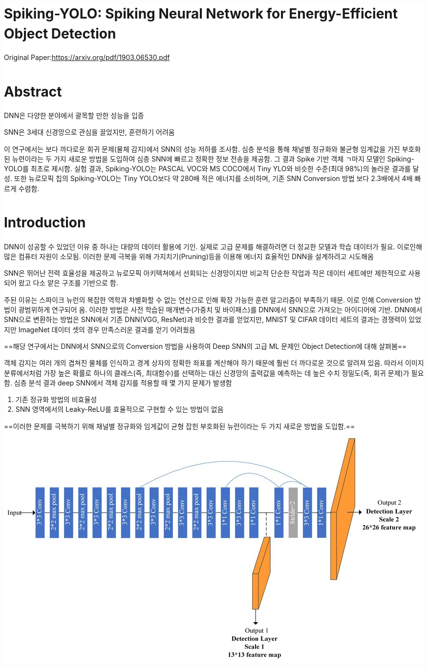 # Spiking-YOLO: Spiking Neural Network for Energy-Efficient Object Detection

Original Paper:https://arxiv.org/pdf/1903.06530.pdf

# Abstract

DNN은 다양한 분야에서 괄목할 만한 성능을 입증

SNN은 3세대 신경망으로 관심을 끌었지만, 훈련하기 어려움

이 연구에서는 보다 까다로운 회귀 문제(물체 감지)에서 SNN의 성능 저하를 조사함. 심층 분석을 통해 채널별 정규화와 불균형 임계값을 가진 부호화된 뉴련이라는 두 가지 새로운 방법을 도입하여 심층 SNN에 빠르고 정확한 정보 전송을 제공함. 그 결과 Spike 기반 객체 ㄱ마지 모델인 Spiking-YOLO를 최초로 제시함. 실험 결과, Spiking-YOLO는 PASCAL VOC와 MS COCO에서 Tiny YLO와 비슷한 수준(최대 98%)의 놀라운 결과를 달성. 또한 뉴로모픽 칩의 Spiking-YOLO는 Tiny YOLO보다 약 280배 적은 에너지를 소비하며, 기존 SNN Conversion 방법 보다 2.3배에서 4배 빠르게 수렴함.



# Introduction

DNN이 성공할 수 있었던 이유 중 하나는 대량의 데이터 활용에 기인. 실제로 고급 문제를 해결하려면 더 정교한 모델과 학습 데이터가 필요. 이로인해 많은 컴퓨터 자원이 소모됨. 이러한 문제 극복을 위해 가지치기(Pruning)등을 이용해 에너지 효율적인 DNN을 설계하려고 시도해옴

SNN은 뛰어난 전력 효율성을 제공하고 뉴로모픽 아키텍쳐에서 선회되는 신경망이지만 비교적 단순한 작업과 작은 데이터 세트에만 제한적으로 사용되어 왔고 다소 얕은 구조를 기반으로 함. 

주된 이유는 스파이크 뉴런의 복잡한 역학과 차별화할 수 없는 연산으로 인해 확장 가능한 훈련 알고리즘이 부족하기 때문. 이로 인해 Conversion 방법이 광범위하게 연구되어 옴. 이러한 방법은 사전 학습된 매개변수(가중치 및 바이패스)를 DNN에서 SNN으로 가져오는 아이디어에 기반. DNN에서 SNN으로 변환하는 방법은 SNN에서 기존 DNN(VGG, ResNet)과 비슷한 결과를 얻었지만, MNIST 및 CIFAR 데이터 세트의 결과는 경쟁력이 있었지만 ImageNet 데이터 셋의 경우 만족스러운 결과를 얻기 어려웠음

==해당 연구에서는 DNN에서 SNN으로의 Conversion 방법을 사용하여 Deep SNN의 고급 ML 문제인 Object Detection에 대해 살펴봄==

객체 감지는 여러 개의 겹쳐진 물체를 인식하고 경계 상자의 정확한 좌표를 계산해야 하기 때문에 훨씬 더 까다로운 것으로 알려져 있음. 따라서 이미지 분류에서처럼 가장 높은 확률로 하나의 클래스(즉, 최대함수)를 선택하는 대신 신경망의 출력값을 예측하는 데 높은 수치 정밀도(즉, 회귀 문제)가 필요함. 심층 분석 결과 deep SNN에서 객체 감지를 적용할 때 몇 가지 문제가 발생함 

1. 기존 정규화 방법의 비효율성
2. SNN 영역에서의 Leaky-ReLU를 효율적으로 구현할 수 있는 방법이 없음

==이러한 문제를 극복하기 위해 채널별 정규화와 임게값이 균형 잡힌 부호화된 뉴런이라는 두 가지 새로운 방법을 도입함.==

![The-network-structure-of-Tiny-YOLO-V3](assets/The-network-structure-of-Tiny-YOLO-V3.jpg)
